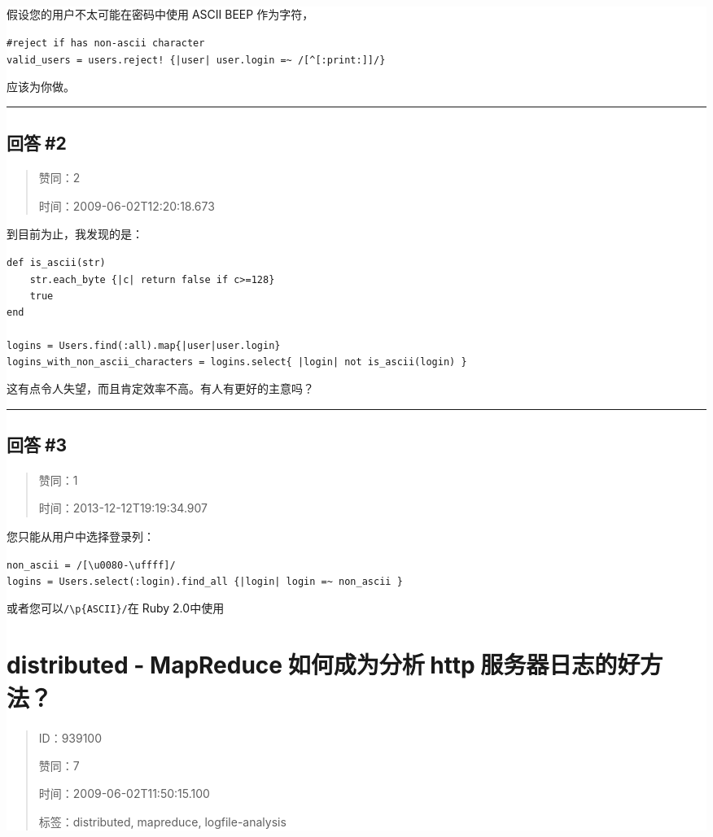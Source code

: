 假设您的用户不太可能在密码中使用 ASCII BEEP 作为字符，

```
#reject if has non-ascii character
valid_users = users.reject! {|user| user.login =~ /[^[:print:]]/} 
```

应该为你做。

* * *

## 回答 #2

> 赞同：2
> 
> 时间：2009-06-02T12:20:18.673

到目前为止，我发现的是：

```
def is_ascii(str)
    str.each_byte {|c| return false if c>=128}
    true
end

logins = Users.find(:all).map{|user|user.login}
logins_with_non_ascii_characters = logins.select{ |login| not is_ascii(login) } 
```

这有点令人失望，而且肯定效率不高。有人有更好的主意吗？

* * *

## 回答 #3

> 赞同：1
> 
> 时间：2013-12-12T19:19:34.907

您只能从用户中选择登录列：

```
non_ascii = /[\u0080-\uffff]/
logins = Users.select(:login).find_all {|login| login =~ non_ascii } 
```

或者您可以`/\p{ASCII}/`在 Ruby 2.0中使用

# distributed - MapReduce 如何成为分析 http 服务器日志的好方法？

> ID：939100
> 
> 赞同：7
> 
> 时间：2009-06-02T11:50:15.100
> 
> 标签：distributed, mapreduce, logfile-analysis
